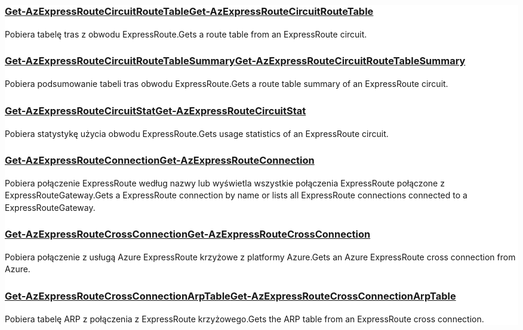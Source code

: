 ### [<span data-ttu-id="45bd0-288">Get-AzExpressRouteCircuitRouteTable</span><span class="sxs-lookup"><span data-stu-id="45bd0-288">Get-AzExpressRouteCircuitRouteTable</span></span>](Get-AzExpressRouteCircuitRouteTable.md)
<span data-ttu-id="45bd0-289">Pobiera tabelę tras z obwodu ExpressRoute.</span><span class="sxs-lookup"><span data-stu-id="45bd0-289">Gets a route table from an ExpressRoute circuit.</span></span>

### [<span data-ttu-id="45bd0-290">Get-AzExpressRouteCircuitRouteTableSummary</span><span class="sxs-lookup"><span data-stu-id="45bd0-290">Get-AzExpressRouteCircuitRouteTableSummary</span></span>](Get-AzExpressRouteCircuitRouteTableSummary.md)
<span data-ttu-id="45bd0-291">Pobiera podsumowanie tabeli tras obwodu ExpressRoute.</span><span class="sxs-lookup"><span data-stu-id="45bd0-291">Gets a route table summary of an ExpressRoute circuit.</span></span>

### [<span data-ttu-id="45bd0-292">Get-AzExpressRouteCircuitStat</span><span class="sxs-lookup"><span data-stu-id="45bd0-292">Get-AzExpressRouteCircuitStat</span></span>](Get-AzExpressRouteCircuitStat.md)
<span data-ttu-id="45bd0-293">Pobiera statystykę użycia obwodu ExpressRoute.</span><span class="sxs-lookup"><span data-stu-id="45bd0-293">Gets usage statistics of an ExpressRoute circuit.</span></span>

### [<span data-ttu-id="45bd0-294">Get-AzExpressRouteConnection</span><span class="sxs-lookup"><span data-stu-id="45bd0-294">Get-AzExpressRouteConnection</span></span>](Get-AzExpressRouteConnection.md)
<span data-ttu-id="45bd0-295">Pobiera połączenie ExpressRoute według nazwy lub wyświetla wszystkie połączenia ExpressRoute połączone z ExpressRouteGateway.</span><span class="sxs-lookup"><span data-stu-id="45bd0-295">Gets a ExpressRoute connection by name or lists all ExpressRoute connections connected to a ExpressRouteGateway.</span></span>

### [<span data-ttu-id="45bd0-296">Get-AzExpressRouteCrossConnection</span><span class="sxs-lookup"><span data-stu-id="45bd0-296">Get-AzExpressRouteCrossConnection</span></span>](Get-AzExpressRouteCrossConnection.md)
<span data-ttu-id="45bd0-297">Pobiera połączenie z usługą Azure ExpressRoute krzyżowe z platformy Azure.</span><span class="sxs-lookup"><span data-stu-id="45bd0-297">Gets an Azure ExpressRoute cross connection from Azure.</span></span>

### [<span data-ttu-id="45bd0-298">Get-AzExpressRouteCrossConnectionArpTable</span><span class="sxs-lookup"><span data-stu-id="45bd0-298">Get-AzExpressRouteCrossConnectionArpTable</span></span>](Get-AzExpressRouteCrossConnectionArpTable.md)
<span data-ttu-id="45bd0-299">Pobiera tabelę ARP z połączenia z ExpressRoute krzyżowego.</span><span class="sxs-lookup"><span data-stu-id="45bd0-299">Gets the ARP table from an ExpressRoute cross connection.</span></span>
